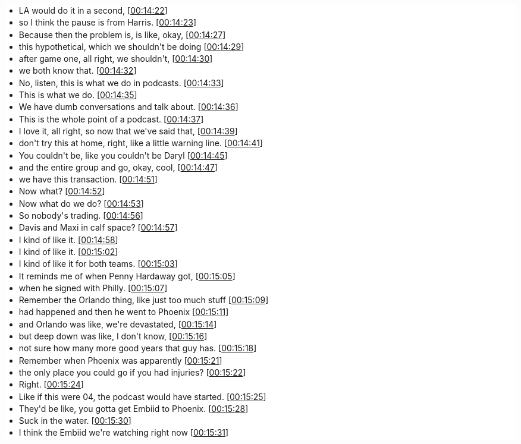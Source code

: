 *  LA would do it in a second, [[00:14:22](https://www.youtube.com/watch?v=hflcVuc5EU0&t=862.6s)]
*  so I think the pause is from Harris. [[00:14:23](https://www.youtube.com/watch?v=hflcVuc5EU0&t=863.76s)]
*  Because then the problem is, is like, okay, [[00:14:27](https://www.youtube.com/watch?v=hflcVuc5EU0&t=867.28s)]
*  this hypothetical, which we shouldn't be doing [[00:14:29](https://www.youtube.com/watch?v=hflcVuc5EU0&t=869.0s)]
*  after game one, all right, we shouldn't, [[00:14:30](https://www.youtube.com/watch?v=hflcVuc5EU0&t=870.5600000000001s)]
*  we both know that. [[00:14:32](https://www.youtube.com/watch?v=hflcVuc5EU0&t=872.24s)]
*  No, listen, this is what we do in podcasts. [[00:14:33](https://www.youtube.com/watch?v=hflcVuc5EU0&t=873.08s)]
*  This is what we do. [[00:14:35](https://www.youtube.com/watch?v=hflcVuc5EU0&t=875.28s)]
*  We have dumb conversations and talk about. [[00:14:36](https://www.youtube.com/watch?v=hflcVuc5EU0&t=876.12s)]
*  This is the whole point of a podcast. [[00:14:37](https://www.youtube.com/watch?v=hflcVuc5EU0&t=877.64s)]
*  I love it, all right, so now that we've said that, [[00:14:39](https://www.youtube.com/watch?v=hflcVuc5EU0&t=879.32s)]
*  don't try this at home, right, like a little warning line. [[00:14:41](https://www.youtube.com/watch?v=hflcVuc5EU0&t=881.32s)]
*  You couldn't be, like you couldn't be Daryl [[00:14:45](https://www.youtube.com/watch?v=hflcVuc5EU0&t=885.5200000000001s)]
*  and the entire group and go, okay, cool, [[00:14:47](https://www.youtube.com/watch?v=hflcVuc5EU0&t=887.6800000000001s)]
*  we have this transaction. [[00:14:51](https://www.youtube.com/watch?v=hflcVuc5EU0&t=891.2s)]
*  Now what? [[00:14:52](https://www.youtube.com/watch?v=hflcVuc5EU0&t=892.48s)]
*  Now what do we do? [[00:14:53](https://www.youtube.com/watch?v=hflcVuc5EU0&t=893.84s)]
*  So nobody's trading. [[00:14:56](https://www.youtube.com/watch?v=hflcVuc5EU0&t=896.1600000000001s)]
*  Davis and Maxi in calf space? [[00:14:57](https://www.youtube.com/watch?v=hflcVuc5EU0&t=897.0s)]
*  I kind of like it. [[00:14:58](https://www.youtube.com/watch?v=hflcVuc5EU0&t=898.6800000000001s)]
*  I kind of like it. [[00:15:02](https://www.youtube.com/watch?v=hflcVuc5EU0&t=902.2800000000001s)]
*  I kind of like it for both teams. [[00:15:03](https://www.youtube.com/watch?v=hflcVuc5EU0&t=903.12s)]
*  It reminds me of when Penny Hardaway got, [[00:15:05](https://www.youtube.com/watch?v=hflcVuc5EU0&t=905.84s)]
*  when he signed with Philly. [[00:15:07](https://www.youtube.com/watch?v=hflcVuc5EU0&t=907.9200000000001s)]
*  Remember the Orlando thing, like just too much stuff [[00:15:09](https://www.youtube.com/watch?v=hflcVuc5EU0&t=909.48s)]
*  had happened and then he went to Phoenix [[00:15:11](https://www.youtube.com/watch?v=hflcVuc5EU0&t=911.6800000000001s)]
*  and Orlando was like, we're devastated, [[00:15:14](https://www.youtube.com/watch?v=hflcVuc5EU0&t=914.84s)]
*  but deep down was like, I don't know, [[00:15:16](https://www.youtube.com/watch?v=hflcVuc5EU0&t=916.6s)]
*  not sure how many more good years that guy has. [[00:15:18](https://www.youtube.com/watch?v=hflcVuc5EU0&t=918.08s)]
*  Remember when Phoenix was apparently [[00:15:21](https://www.youtube.com/watch?v=hflcVuc5EU0&t=921.24s)]
*  the only place you could go if you had injuries? [[00:15:22](https://www.youtube.com/watch?v=hflcVuc5EU0&t=922.5600000000001s)]
*  Right. [[00:15:24](https://www.youtube.com/watch?v=hflcVuc5EU0&t=924.76s)]
*  Like if this were 04, the podcast would have started. [[00:15:25](https://www.youtube.com/watch?v=hflcVuc5EU0&t=925.6s)]
*  They'd be like, you gotta get Embiid to Phoenix. [[00:15:28](https://www.youtube.com/watch?v=hflcVuc5EU0&t=928.16s)]
*  Suck in the water. [[00:15:30](https://www.youtube.com/watch?v=hflcVuc5EU0&t=930.24s)]
*  I think the Embiid we're watching right now [[00:15:31](https://www.youtube.com/watch?v=hflcVuc5EU0&t=931.5600000000001s)]